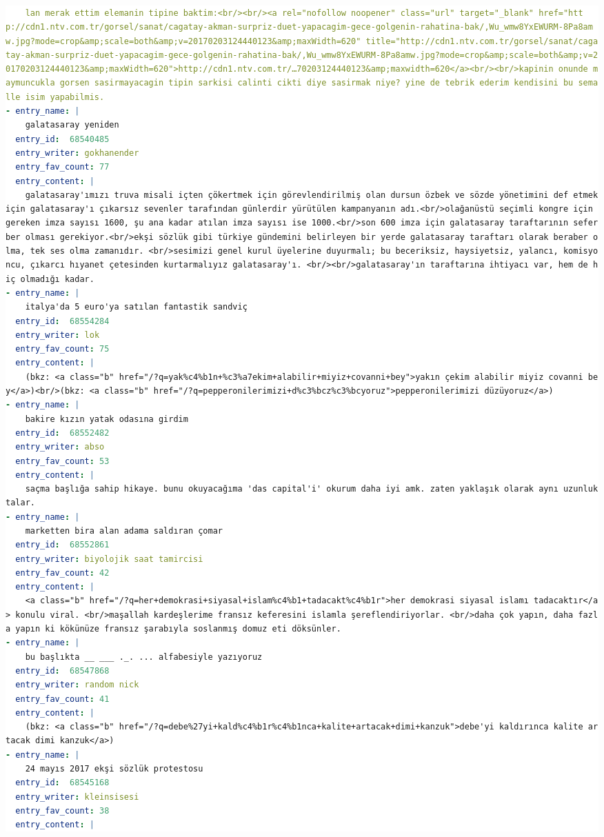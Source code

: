 ```yaml
    lan merak ettim elemanin tipine baktim:<br/><br/><a rel="nofollow noopener" class="url" target="_blank" href="http://cdn1.ntv.com.tr/gorsel/sanat/cagatay-akman-surpriz-duet-yapacagim-gece-golgenin-rahatina-bak/,Wu_wmw8YxEWURM-8Pa8amw.jpg?mode=crop&amp;scale=both&amp;v=20170203124440123&amp;maxWidth=620" title="http://cdn1.ntv.com.tr/gorsel/sanat/cagatay-akman-surpriz-duet-yapacagim-gece-golgenin-rahatina-bak/,Wu_wmw8YxEWURM-8Pa8amw.jpg?mode=crop&amp;scale=both&amp;v=20170203124440123&amp;maxWidth=620">http://cdn1.ntv.com.tr/…70203124440123&amp;maxwidth=620</a><br/><br/>kapinin onunde maymuncukla gorsen sasirmayacagin tipin sarkisi calinti cikti diye sasirmak niye? yine de tebrik ederim kendisini bu semalle isim yapabilmis.
- entry_name: |
    galatasaray yeniden
  entry_id:  68540485
  entry_writer: gokhanender
  entry_fav_count: 77
  entry_content: |
    galatasaray'ımızı truva misali içten çökertmek için görevlendirilmiş olan dursun özbek ve sözde yönetimini def etmek için galatasaray'ı çıkarsız sevenler tarafından günlerdir yürütülen kampanyanın adı.<br/>olağanüstü seçimli kongre için gereken imza sayısı 1600, şu ana kadar atılan imza sayısı ise 1000.<br/>son 600 imza için galatasaray taraftarının seferber olması gerekiyor.<br/>ekşi sözlük gibi türkiye gündemini belirleyen bir yerde galatasaray taraftarı olarak beraber olma, tek ses olma zamanıdır. <br/>sesimizi genel kurul üyelerine duyurmalı; bu beceriksiz, haysiyetsiz, yalancı, komisyoncu, çıkarcı hıyanet çetesinden kurtarmalıyız galatasaray'ı. <br/><br/>galatasaray'ın taraftarına ihtiyacı var, hem de hiç olmadığı kadar.
- entry_name: |
    italya'da 5 euro'ya satılan fantastik sandviç
  entry_id:  68554284
  entry_writer: lok
  entry_fav_count: 75
  entry_content: |
    (bkz: <a class="b" href="/?q=yak%c4%b1n+%c3%a7ekim+alabilir+miyiz+covanni+bey">yakın çekim alabilir miyiz covanni bey</a>)<br/>(bkz: <a class="b" href="/?q=pepperonilerimizi+d%c3%bcz%c3%bcyoruz">pepperonilerimizi düzüyoruz</a>)
- entry_name: |
    bakire kızın yatak odasına girdim
  entry_id:  68552482
  entry_writer: abso
  entry_fav_count: 53
  entry_content: |
    saçma başlığa sahip hikaye. bunu okuyacağıma 'das capital'i' okurum daha iyi amk. zaten yaklaşık olarak aynı uzunluktalar.
- entry_name: |
    marketten bira alan adama saldıran çomar
  entry_id:  68552861
  entry_writer: biyolojik saat tamircisi
  entry_fav_count: 42
  entry_content: |
    <a class="b" href="/?q=her+demokrasi+siyasal+islam%c4%b1+tadacakt%c4%b1r">her demokrasi siyasal islamı tadacaktır</a> konulu viral. <br/>maşallah kardeşlerime fransız keferesini islamla şereflendiriyorlar. <br/>daha çok yapın, daha fazla yapın ki kökünüze fransız şarabıyla soslanmış domuz eti döksünler.
- entry_name: |
    bu başlıkta __ ___ ._. ... alfabesiyle yazıyoruz
  entry_id:  68547868
  entry_writer: random nick
  entry_fav_count: 41
  entry_content: |
    (bkz: <a class="b" href="/?q=debe%27yi+kald%c4%b1r%c4%b1nca+kalite+artacak+dimi+kanzuk">debe'yi kaldırınca kalite artacak dimi kanzuk</a>)
- entry_name: |
    24 mayıs 2017 ekşi sözlük protestosu
  entry_id:  68545168
  entry_writer: kleinsisesi
  entry_fav_count: 38
  entry_content: |
```